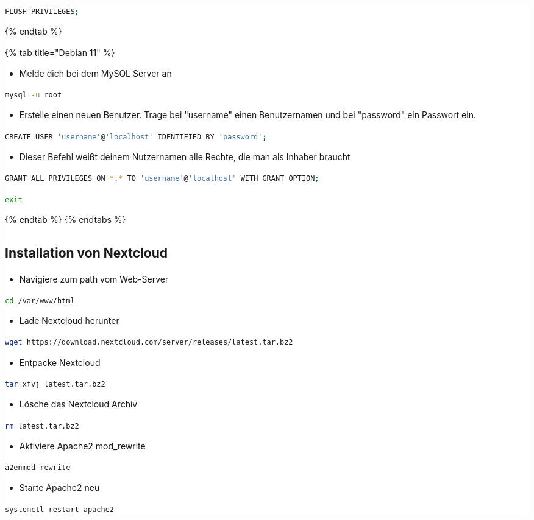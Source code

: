 ```bash 
FLUSH PRIVILEGES;
```
{% endtab %}

{% tab title="Debian 11" %}
* Melde dich bei dem MySQL Server an

```bash
mysql -u root
```

* Erstelle einen neuen Benutzer. Trage bei "username" einen Benutzernamen und bei "password" ein Passwort ein.
```bash
CREATE USER 'username'@'localhost' IDENTIFIED BY 'password';
```

* Dieser Befehl weißt deinem Nutzernamen alle Rechte, die man als Inhaber braucht
```bash
GRANT ALL PRIVILEGES ON *.* TO 'username'@'localhost' WITH GRANT OPTION;
```

```bash 
exit
```
{% endtab %}
{% endtabs %}

## Installation von Nextcloud

* Navigiere zum path vom Web-Server
```bash 
cd /var/www/html
```

* Lade Nextcloud herunter
```bash 
wget https://download.nextcloud.com/server/releases/latest.tar.bz2
```

* Entpacke Nextcloud
```bash 
tar xfvj latest.tar.bz2
```

* Lösche das Nextcloud Archiv
```bash 
rm latest.tar.bz2
```

* Aktiviere Apache2 mod_rewrite
```bash 
a2enmod rewrite
```

* Starte Apache2 neu
```bash 
systemctl restart apache2
```
